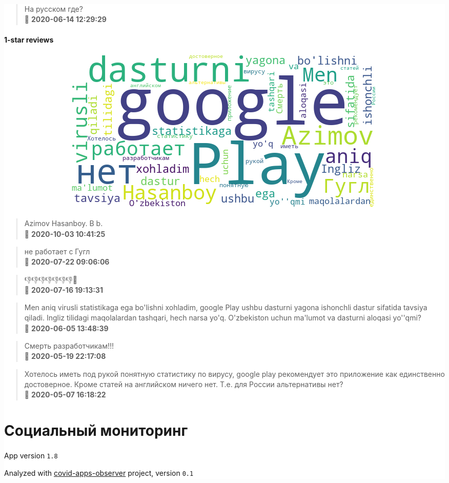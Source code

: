 > На русском где?<br> :date: __2020-06-14 12:29:29__



#### 1-star reviews

<p align="center">
<img src="resources/org.who.infoapp___3.1.1/1_star_reviews_wordcloud.png" alt="org.who.infoapp 1 reviews"/>
</p>

> Azimov Hasanboy. B b.<br> :date: __2020-10-03 10:41:25__

> не работает с Гугл<br> :date: __2020-07-22 09:06:06__

> 👎👎👎👎👎👎👎👅<br> :date: __2020-07-16 19:13:31__

> Men aniq virusli statistikaga ega bo'lishni xohladim, google Play ushbu dasturni yagona ishonchli dastur sifatida tavsiya qiladi. Ingliz tilidagi maqolalardan tashqari, hech narsa yo'q. O'zbekiston uchun ma'lumot va dasturni aloqasi yo''qmi?<br> :date: __2020-06-05 13:48:39__

> Смерть разработчикам!!!<br> :date: __2020-05-19 22:17:08__

> Хотелось иметь под рукой понятную статистику по вирусу, google play рекомендует это приложение как единственно достоверное. Кроме статей на английском ничего нет. Т.е. для России альтернативы нет?<br> :date: __2020-05-07 16:18:22__



# Социальный мониторинг
App version ``1.8``

Analyzed with [covid-apps-observer](http://github.com/covid-apps-observer) project, version ``0.1``
